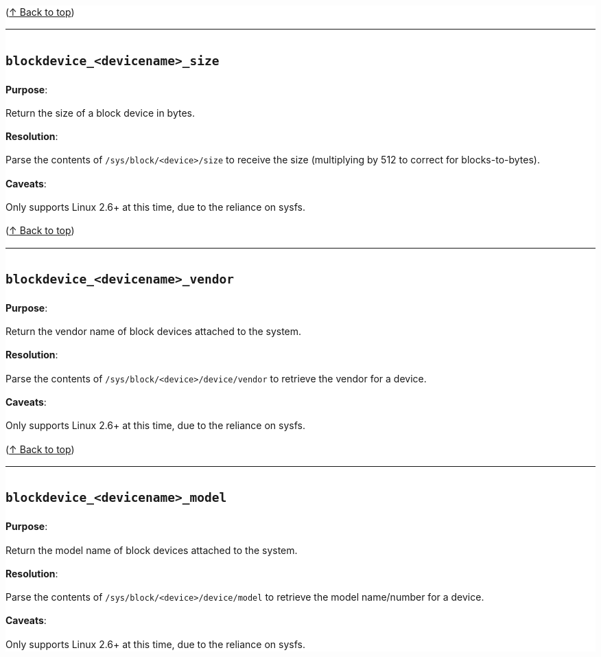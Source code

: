 
([↑ Back to top](#page-nav))

* * *

## `blockdevice_<devicename>_size`


**Purpose**:

Return the size of a block device in bytes.

**Resolution**:

Parse the contents of `/sys/block/<device>/size` to receive the size (multiplying by 512 to correct for blocks-to-bytes).

**Caveats**:

Only supports Linux 2.6+ at this time, due to the reliance on sysfs.


([↑ Back to top](#page-nav))

* * *

## `blockdevice_<devicename>_vendor`


**Purpose**:

Return the vendor name of block devices attached to the system.

**Resolution**:

Parse the contents of `/sys/block/<device>/device/vendor` to retrieve the vendor for a device.

**Caveats**:

Only supports Linux 2.6+ at this time, due to the reliance on sysfs.


([↑ Back to top](#page-nav))

* * *

## `blockdevice_<devicename>_model`


**Purpose**:

Return the model name of block devices attached to the system.

**Resolution**:

Parse the contents of `/sys/block/<device>/device/model` to retrieve the model name/number for a device.

**Caveats**:

Only supports Linux 2.6+ at this time, due to the reliance on sysfs.

